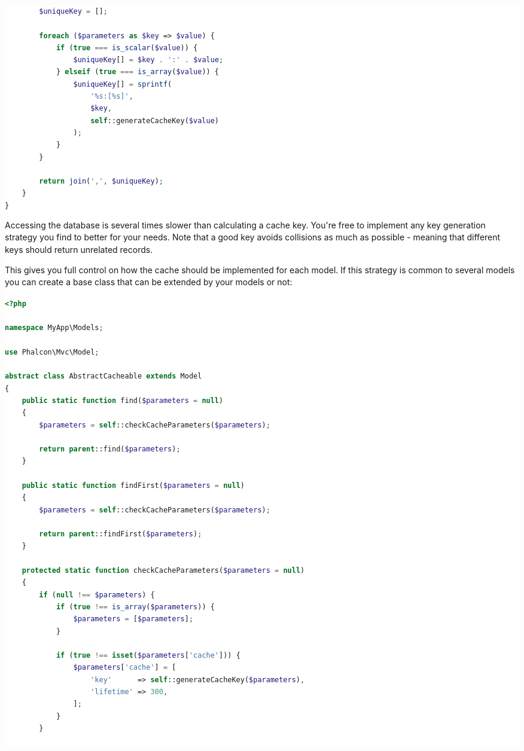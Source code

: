 ```php
        $uniqueKey = [];

        foreach ($parameters as $key => $value) {
            if (true === is_scalar($value)) {
                $uniqueKey[] = $key . ':' . $value;
            } elseif (true === is_array($value)) {
                $uniqueKey[] = sprintf(
                    '%s:[%s]',
                    $key,
                    self::generateCacheKey($value)
                );
            }
        }

        return join(',', $uniqueKey);
    }
}
```

Accessing the database is several times slower than calculating a cache key. You're free to implement any key generation strategy you find to better for your needs. Note that a good key avoids collisions as much as possible - meaning that different keys should return unrelated records.

This gives you full control on how the cache should be implemented for each model. If this strategy is common to several models you can create a base class that can be extended by your models or not:

```php
<?php

namespace MyApp\Models;

use Phalcon\Mvc\Model;

abstract class AbstractCacheable extends Model
{
    public static function find($parameters = null)
    {
        $parameters = self::checkCacheParameters($parameters);

        return parent::find($parameters);
    }

    public static function findFirst($parameters = null)
    {
        $parameters = self::checkCacheParameters($parameters);

        return parent::findFirst($parameters);
    }

    protected static function checkCacheParameters($parameters = null)
    {
        if (null !== $parameters) {
            if (true !== is_array($parameters)) {
                $parameters = [$parameters];
            }
    
            if (true !== isset($parameters['cache'])) {
                $parameters['cache'] = [
                    'key'      => self::generateCacheKey($parameters),
                    'lifetime' => 300,
                ];
            }
        }
        
```

[mvc-model]: api/phalcon_mvc#mvc-model
[mvc-model-query]: api/phalcon_mvc#mvc-model-query
[prepared_statements]: https://en.wikipedia.org/wiki/Prepared_statement
[sql_injections]: https://en.wikipedia.org/wiki/SQL_injection
[n-1]: https://leanpub.com/sn1php